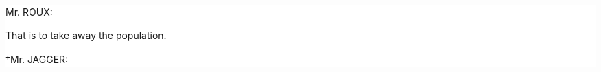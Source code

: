 </speech>

<speech by="#roux">

<from>Mr. <person refersTo="hansard_za">ROUX</person>:</from>

<p>That is to take away the population.</p>

</speech>

<speech by="#jagger">

<from>&#x2020;Mr. <person refersTo="hansard_za">JAGGER</person>:</from>

